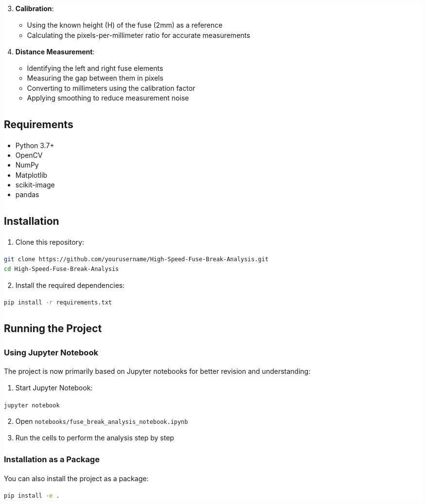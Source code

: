 3. **Calibration**:
   - Using the known height (H) of the fuse (2mm) as a reference
   - Calculating the pixels-per-millimeter ratio for accurate measurements

4. **Distance Measurement**:
   - Identifying the left and right fuse elements
   - Measuring the gap between them in pixels
   - Converting to millimeters using the calibration factor
   - Applying smoothing to reduce measurement noise

## Requirements

- Python 3.7+
- OpenCV
- NumPy
- Matplotlib
- scikit-image
- pandas

## Installation

1. Clone this repository:
```bash
git clone https://github.com/yourusername/High-Speed-Fuse-Break-Analysis.git
cd High-Speed-Fuse-Break-Analysis
```

2. Install the required dependencies:
```bash
pip install -r requirements.txt
```

## Running the Project

### Using Jupyter Notebook

The project is now primarily based on Jupyter notebooks for better revision and understanding:

1. Start Jupyter Notebook:
```bash
jupyter notebook
```

2. Open `notebooks/fuse_break_analysis_notebook.ipynb`

3. Run the cells to perform the analysis step by step

### Installation as a Package

You can also install the project as a package:

```bash
pip install -e .
```
